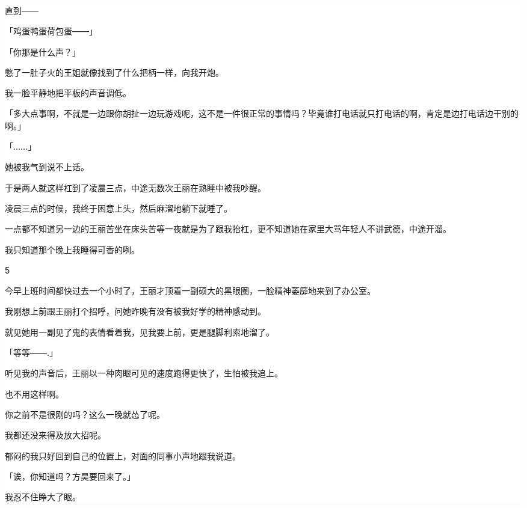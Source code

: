 
直到——


「鸡蛋鸭蛋荷包蛋——」


「你那是什么声？」


憋了一肚子火的王姐就像找到了什么把柄一样，向我开炮。


我一脸平静地把平板的声音调低。


「多大点事啊，不就是一边跟你胡扯一边玩游戏呢，这不是一件很正常的事情吗？毕竟谁打电话就只打电话的啊，肯定是边打电话边干别的啊。」


「……」


她被我气到说不上话。


于是两人就这样杠到了凌晨三点，中途无数次王丽在熟睡中被我吵醒。


凌晨三点的时候，我终于困意上头，然后麻溜地躺下就睡了。


一点都不知道另一边的王丽苦坐在床头苦等一夜就是为了跟我抬杠，更不知道她在家里大骂年轻人不讲武德，中途开溜。


我只知道那个晚上我睡得可香的咧。


5


今早上班时间都快过去一个小时了，王丽才顶着一副硕大的黑眼圈，一脸精神萎靡地来到了办公室。


我刚想上前跟王丽打个招呼，问她昨晚有没有被我好学的精神感动到。


就见她用一副见了鬼的表情看着我，见我要上前，更是腿脚利索地溜了。


「等等——.」


听见我的声音后，王丽以一种肉眼可见的速度跑得更快了，生怕被我追上。


也不用这样啊。


你之前不是很刚的吗？这么一晚就怂了呢。


我都还没来得及放大招呢。


郁闷的我只好回到自己的位置上，对面的同事小声地跟我说道。


「诶，你知道吗？方昊要回来了。」


我忍不住睁大了眼。

